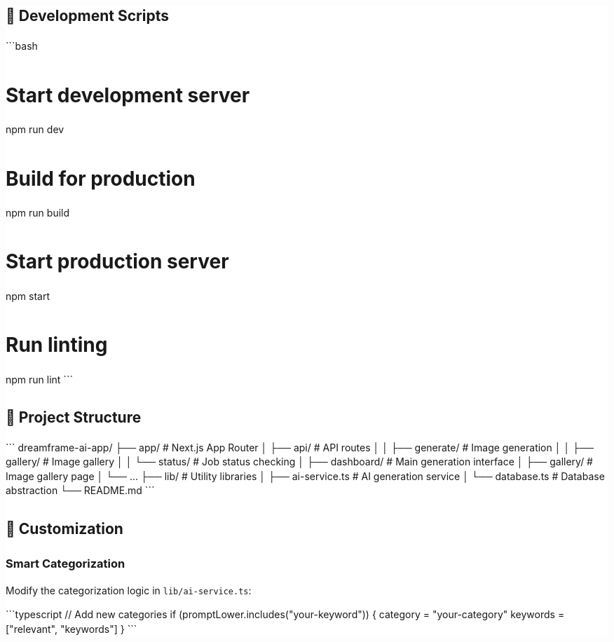 ## 🔧 Development Scripts

\`\`\`bash
# Start development server
npm run dev

# Build for production
npm run build

# Start production server
npm start

# Run linting
npm run lint
\`\`\`

## 📁 Project Structure

\`\`\`
dreamframe-ai-app/
├── app/                    # Next.js App Router
│   ├── api/               # API routes
│   │   ├── generate/      # Image generation
│   │   ├── gallery/       # Image gallery
│   │   └── status/        # Job status checking
│   ├── dashboard/         # Main generation interface
│   ├── gallery/           # Image gallery page
│   └── ...
├── lib/                   # Utility libraries
│   ├── ai-service.ts      # AI generation service
│   └── database.ts        # Database abstraction
└── README.md
\`\`\`

## 🎨 Customization

### Smart Categorization
Modify the categorization logic in `lib/ai-service.ts`:

\`\`\`typescript
// Add new categories
if (promptLower.includes("your-keyword")) {
  category = "your-category"
  keywords = ["relevant", "keywords"]
}
\`\`\`
